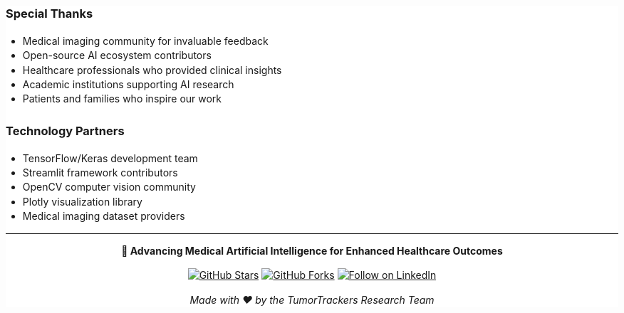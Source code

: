 ### Special Thanks
- Medical imaging community for invaluable feedback
- Open-source AI ecosystem contributors
- Healthcare professionals who provided clinical insights
- Academic institutions supporting AI research
- Patients and families who inspire our work

### Technology Partners
- TensorFlow/Keras development team
- Streamlit framework contributors
- OpenCV computer vision community
- Plotly visualization library
- Medical imaging dataset providers

---

<div align="center">
  
**🧠 Advancing Medical Artificial Intelligence for Enhanced Healthcare Outcomes**

[![GitHub Stars](https://img.shields.io/github/stars/yourusername/neurovision-ai?style=social)](https://github.com/yourusername/neurovision-ai/stargazers)
[![GitHub Forks](https://img.shields.io/github/forks/yourusername/neurovision-ai?style=social)](https://github.com/yourusername/neurovision-ai/network/members)
[![Follow on LinkedIn](https://img.shields.io/badge/Follow-TumorTrackers-blue?style=social&logo=linkedin)](https://linkedin.com/company/tumortracker)

*Made with ❤️ by the TumorTrackers Research Team*

</div>
